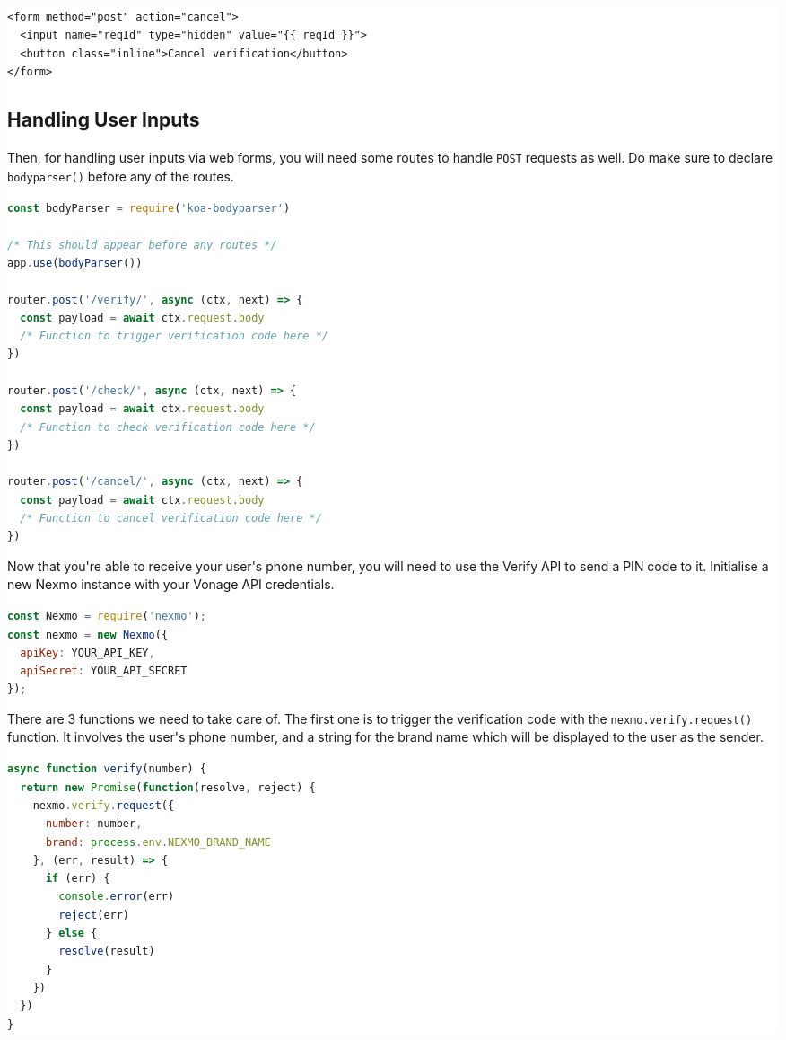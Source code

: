 ```twig
<form method="post" action="cancel">
  <input name="reqId" type="hidden" value="{{ reqId }}">
  <button class="inline">Cancel verification</button>
</form>
```

## Handling User Inputs

Then, for handling user inputs via web forms, you will need some routes to handle `POST` requests as well. Do make sure to declare `bodyparser()` before any of the routes.

```javascript
const bodyParser = require('koa-bodyparser')

/* This should appear before any routes */
app.use(bodyParser())

router.post('/verify/', async (ctx, next) => {
  const payload = await ctx.request.body
  /* Function to trigger verification code here */
})

router.post('/check/', async (ctx, next) => {
  const payload = await ctx.request.body
  /* Function to check verification code here */
})

router.post('/cancel/', async (ctx, next) => {
  const payload = await ctx.request.body
  /* Function to cancel verification code here */
})
```

Now that you're able to receive your user's phone number, you will need to use the Verify API to send a PIN code to it. Initialise a new Nexmo instance with your Vonage API credentials. 

```javascript
const Nexmo = require('nexmo');
const nexmo = new Nexmo({
  apiKey: YOUR_API_KEY,
  apiSecret: YOUR_API_SECRET
});
```

There are 3 functions we need to take care of. The first one is to trigger the verification code with the `nexmo.verify.request()` function. It involves the user's phone number, and a string for the brand name which will be displayed to the user as the sender.

```javascript
async function verify(number) {
  return new Promise(function(resolve, reject) {
    nexmo.verify.request({
      number: number,
      brand: process.env.NEXMO_BRAND_NAME
    }, (err, result) => {
      if (err) {
        console.error(err)
        reject(err)
      } else {
        resolve(result)
      }
    })
  })
}
```
